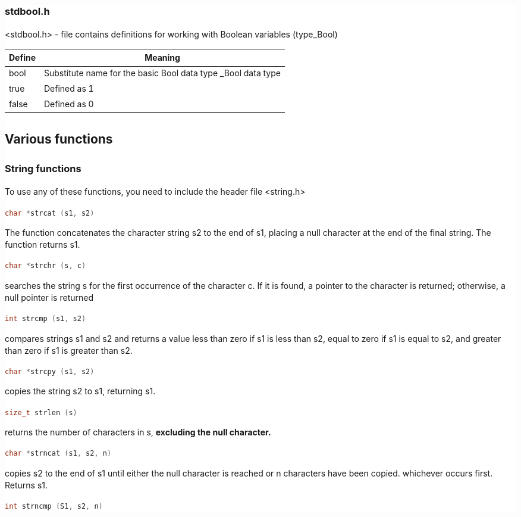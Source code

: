### stdbool.h

<stdbool.h> - file contains definitions for working with Boolean variables (type_Bool)

| Define | Meaning                                                      |
| ------ | ------------------------------------------------------------ |
| bool   | Substitute name for the basic Bool data type _Bool data type |
| true   | Defined as 1                                                 |
| false  | Defined as 0                                                 |

## Various functions

### String functions

To use any of these functions, you need to include the header file <string.h>

```c
char *strcat (s1, s2)
```

The function concatenates the character string s2 to the end of s1, placing a null character at the end of the final string. The function returns s1.

```c
char *strchr (s, c)
```

searches the string s for the first occurrence of the character c. If it is found, a pointer to the character is returned; otherwise, a null pointer is returned

```c
int strcmp (s1, s2)
```

compares strings s1 and s2 and returns a value less than zero if s1 is less than s2, equal to zero if s1 is equal to s2, and greater than zero if s1 is greater than s2.

```c
char *strcpy (s1, s2)
```

copies the string s2 to s1, returning s1.

```c
size_t strlen (s)
```

returns the number of characters in s, **excluding the null character.**

```c
char *strncat (s1, s2, n)
```

copies s2 to the end of s1 until either the null character is reached or n characters have been copied. whichever occurs first. Returns s1.

```c
int strncmp (S1, s2, n)
```
